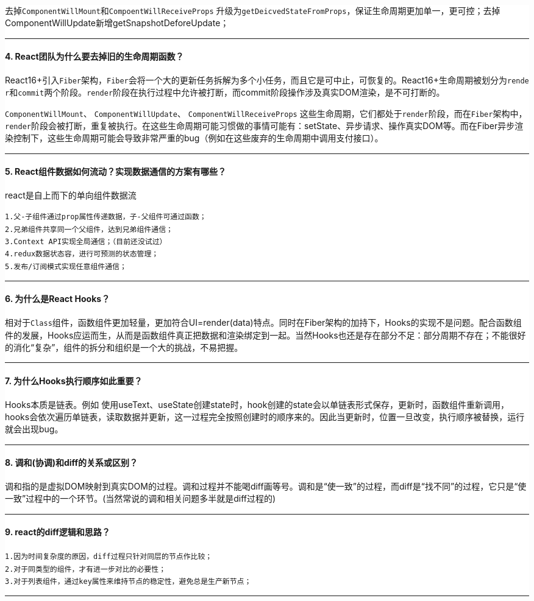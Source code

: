 去掉`ComponentWillMount`和`CompoentWillReceiveProps`
升级为`getDeicvedStateFromProps`，保证生命周期更加单一，更可控；去掉ComponentWillUpdate新增getSnapshotDeforeUpdate；

----

#### 4. React团队为什么要去掉旧的生命周期函数？

React16+引入`Fiber`架构，`Fiber`会将一个大的更新任务拆解为多个小任务，而且它是可中止，可恢复的。React16+生命周期被划分为`render`和`commit`两个阶段。`render`阶段在执行过程中允许被打断，而commit阶段操作涉及真实DOM渲染，是不可打断的。

`ComponentWillMount`、
`ComponentWillUpdate`、
`ComponentWillReceiveProps`
这些生命周期，它们都处于`render`阶段，而在`Fiber`架构中，`render`阶段会被打断，重复被执行。在这些生命周期可能习惯做的事情可能有：setState、异步请求、操作真实DOM等。而在Fiber异步渲染控制下，这些生命周期可能会导致非常严重的bug（例如在这些废弃的生命周期中调用支付接口）。

----

#### 5. React组件数据如何流动？实现数据通信的方案有哪些？

react是自上而下的单向组件数据流 

    1.父-子组件通过prop属性传递数据，子-父组件可通过函数；
    2.兄弟组件共享同一个父组件，达到兄弟组件通信；
    3.Context API实现全局通信；（目前还没试过）
    4.redux数据状态容，进行可预测的状态管理；
    5.发布/订阅模式实现任意组件通信；

----

#### 6. 为什么是React Hooks？
相对于`Class`组件，函数组件更加轻量，更加符合UI=render(data)特点。同时在Fiber架构的加持下，Hooks的实现不是问题。配合函数组件的发展，Hooks应运而生，从而是函数组件真正把数据和渲染绑定到一起。当然Hooks也还是存在部分不足：部分周期不存在；不能很好的消化“复杂”，组件的拆分和组织是一个大的挑战，不易把握。

----

#### 7. 为什么Hooks执行顺序如此重要？
Hooks本质是链表。例如 使用useText、useState创建state时，hook创建的state会以单链表形式保存，更新时，函数组件重新调用，hooks会依次遍历单链表，读取数据并更新，这一过程完全按照创建时的顺序来的。因此当更新时，位置一旦改变，执行顺序被替换，运行就会出现bug。

----

#### 8. 调和(协调)和diff的关系或区别？
调和指的是虚拟DOM映射到真实DOM的过程。调和过程并不能喝diff画等号。调和是“使一致”的过程，而diff是“找不同”的过程，它只是“使一致”过程中的一个环节。(当然常说的调和相关问题多半就是diff过程的)

----

#### 9. react的diff逻辑和思路？
    1.因为时间复杂度的原因，diff过程只针对同层的节点作比较；
    2.对于同类型的组件，才有进一步对比的必要性；
    3.对于列表组件，通过key属性来维持节点的稳定性，避免总是生产新节点；

----
